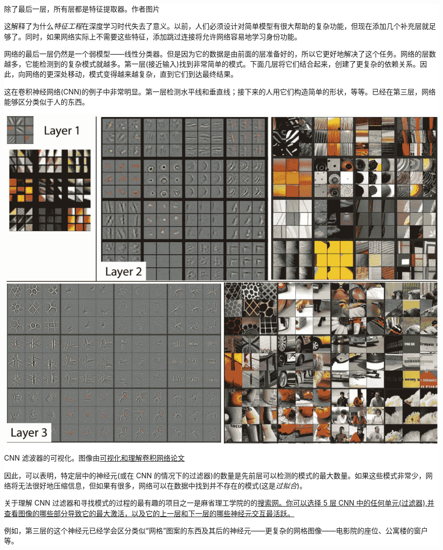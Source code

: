 除了最后一层，所有层都是特征提取器。作者图片

这解释了为什么*特征工程*在深度学习时代失去了意义。以前，人们必须设计对简单模型有很大帮助的复杂功能，但现在添加几个补充层就足够了。同时，如果网络实际上不需要这些特征，添加跳过连接将允许网络容易地学习身份功能。

网络的最后一层仍然是一个弱模型——线性分类器。但是因为它的数据是由前面的层准备好的，所以它更好地解决了这个任务。网络的层数越多，它能检测到的复杂模式就越多。第一层(接近输入)找到非常简单的模式。下面几层将它们结合起来，创建了更复杂的依赖关系。因此，向网络的更深处移动，模式变得越来越复杂，直到它们到达最终结果。

这在卷积神经网络(CNN)的例子中非常明显。第一层检测水平线和垂直线；接下来的人用它们构造简单的形状，等等。已经在第三层，网络能够区分类似于人的东西。

![](img/4f217ae136d14acbb5cdcfe0d9a772f5.png)

CNN 滤波器的可视化。图像由[可视化和理解卷积网络论文](https://arxiv.org/pdf/1311.2901.pdf)

因此，可以表明，特定层中的神经元(或在 CNN 的情况下的过滤器)的数量是先前层可以检测的模式的最大数量。如果这些模式非常少，网络将无法很好地压缩信息，但如果有很多，网络可以在数据中找到并不存在的模式(这是*过拟合*)。

关于理解 CNN 过滤器和寻找模式的过程的最有趣的项目之一是麻省理工学院的的[搜索网。你可以选择 5 层 CNN 中的任何单元(过滤器),并查看图像的哪些部分导致它的最大激活，以及它的上一层和下一层的哪些神经元交互最活跃。](http://people.csail.mit.edu/torralba/research/drawCNN/drawNet.html)

例如，第三层的这个神经元已经学会区分类似“网格”图案的东西及其后的神经元——更复杂的网格图像——电影院的座位、公寓楼的窗户等。
